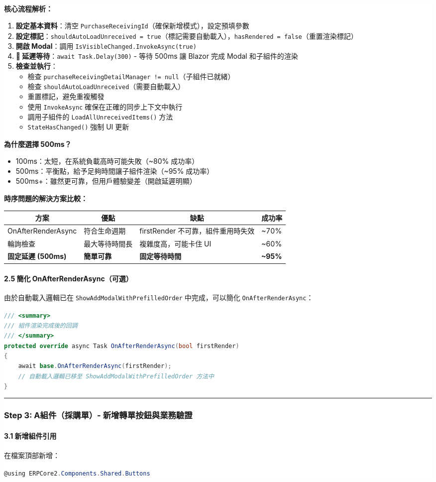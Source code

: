 **核心流程解析：**

1. **設定基本資料**：清空 `PurchaseReceivingId`（確保新增模式），設定預填參數
2. **設定標記**：`shouldAutoLoadUnreceived = true`（標記需要自動載入），`hasRendered = false`（重置渲染標記）
3. **開啟 Modal**：調用 `IsVisibleChanged.InvokeAsync(true)`
4. **🔑 延遲等待**：`await Task.Delay(300)` - 等待 500ms 讓 Blazor 完成 Modal 和子組件的渲染
5. **檢查並執行**：
   - 檢查 `purchaseReceivingDetailManager != null`（子組件已就緒）
   - 檢查 `shouldAutoLoadUnreceived`（需要自動載入）
   - 重置標記，避免重複觸發
   - 使用 `InvokeAsync` 確保在正確的同步上下文中執行
   - 調用子組件的 `LoadAllUnreceivedItems()` 方法
   - `StateHasChanged()` 強制 UI 更新

**為什麼選擇 500ms？**
- 100ms：太短，在系統負載高時可能失敗（~80% 成功率）
- 500ms：平衡點，給予足夠時間讓子組件渲染（~95% 成功率）
- 500ms+：雖然更可靠，但用戶體驗變差（開啟延遲明顯）

**時序問題的解決方案比較：**

| 方案 | 優點 | 缺點 | 成功率 |
|------|------|------|--------|
| OnAfterRenderAsync | 符合生命週期 | firstRender 不可靠，組件重用時失效 | ~70% |
| 輪詢檢查 | 最大等待時間長 | 複雜度高，可能卡住 UI | ~60% |
| **固定延遲 (500ms)** | **簡單可靠** | **固定等待時間** | **~95%** |

#### 2.5 簡化 OnAfterRenderAsync（可選）

由於自動載入邏輯已在 `ShowAddModalWithPrefilledOrder` 中完成，可以簡化 `OnAfterRenderAsync`：

```csharp
/// <summary>
/// 組件渲染完成後的回調
/// </summary>
protected override async Task OnAfterRenderAsync(bool firstRender)
{
    await base.OnAfterRenderAsync(firstRender);
    // 自動載入邏輯已移至 ShowAddModalWithPrefilledOrder 方法中
}
```

---

### Step 3: A組件（採購單）- 新增轉單按鈕與業務驗證

#### 3.1 新增組件引用

在檔案頂部新增：

```csharp
@using ERPCore2.Components.Shared.Buttons
```
